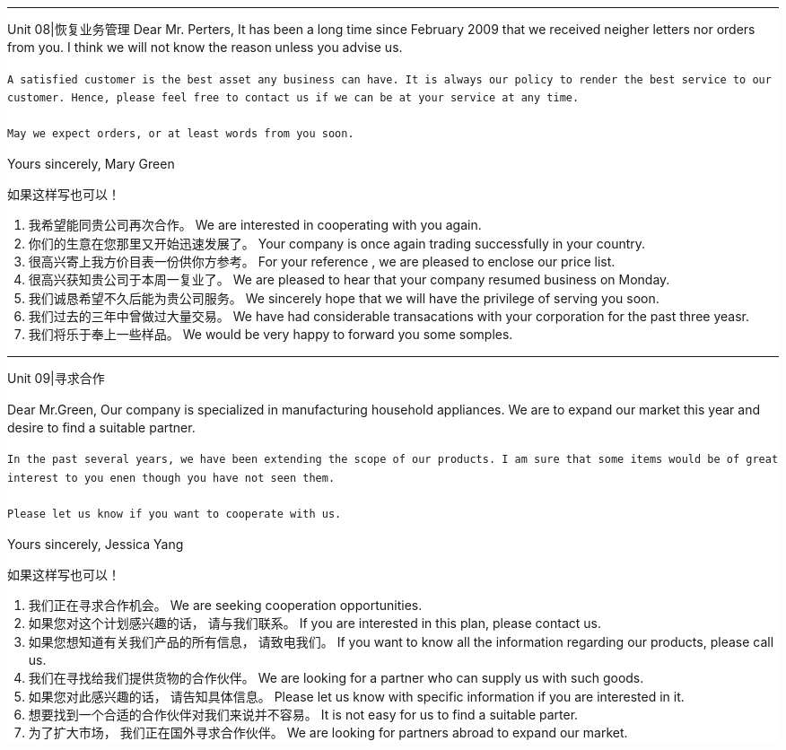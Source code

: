 *******************************************************************************************************************************************************************
Unit 08|恢复业务管理
Dear Mr. Perters,
    It has been a long time since February 2009 that we received neigher letters nor orders from you. I think we will not know the reason unless you advise us.

    A satisfied customer is the best asset any business can have. It is always our policy to render the best service to our customer. Hence, please feel free to contact us if we can be at your service at any time.

    May we expect orders, or at least words from you soon.

Yours sincerely,
Mary Green

如果这样写也可以！
1. 我希望能同贵公司再次合作。
    We are interested in cooperating with you again.
2. 你们的生意在您那里又开始迅速发展了。
    Your company is once again trading successfully in your country.
3. 很高兴寄上我方价目表一份供你方参考。
    For your reference , we are pleased to enclose our price list.
4. 很高兴获知贵公司于本周一复业了。
    We are pleased to hear that your company resumed business on Monday.
5. 我们诚恳希望不久后能为贵公司服务。
    We sincerely hope that we will have the privilege of serving you soon.
6. 我们过去的三年中曾做过大量交易。
    We have had considerable transacations with your corporation for the past three yeasr.
7. 我们将乐于奉上一些样品。
    We would be very happy to forward you some somples.

*******************************************************************************************************************************************************************
Unit 09|寻求合作

Dear Mr.Green,
    Our company is specialized in manufacturing household appliances. We are to expand our market this year and desire to find a suitable partner.

    In the past several years, we have been extending the scope of our products. I am sure that some items would be of great interest to you enen though you have not seen them.

    Please let us know if you want to cooperate with us.

Yours sincerely,
Jessica Yang

如果这样写也可以！
1. 我们正在寻求合作机会。
    We are seeking cooperation opportunities.
2. 如果您对这个计划感兴趣的话， 请与我们联系。
    If you are interested in this plan, please contact us.
3. 如果您想知道有关我们产品的所有信息， 请致电我们。
    If you want to know all the information regarding our products, please call us.
4. 我们在寻找给我们提供货物的合作伙伴。
    We are looking for a partner who can supply us with such goods.
5. 如果您对此感兴趣的话， 请告知具体信息。
    Please let us know with specific information if you are interested in it.
6. 想要找到一个合适的合作伙伴对我们来说并不容易。
    It is not easy for us to find a suitable parter.
7. 为了扩大市场， 我们正在国外寻求合作伙伴。
    We  are looking for partners abroad to expand our market.

